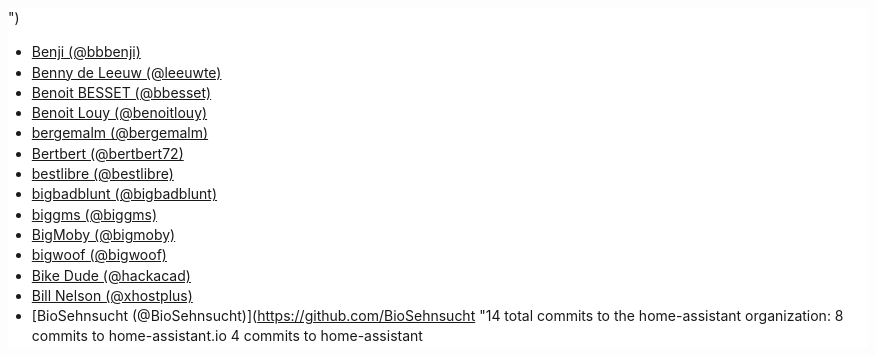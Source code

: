 ")
- [Benji (@bbbenji)](https://github.com/bbbenji "2 total commits to the home-assistant organization:
2 commits to home-assistant.io
")
- [Benny de Leeuw (@leeuwte)](https://github.com/leeuwte "1 total commits to the home-assistant organization:
1 commit to home-assistant.io
")
- [Benoit BESSET (@bbesset)](https://github.com/bbesset "1 total commits to the home-assistant organization:
1 commit to home-assistant
")
- [Benoit Louy (@benoitlouy)](https://github.com/benoitlouy "2 total commits to the home-assistant organization:
1 commit to home-assistant
1 commit to home-assistant.io
")
- [bergemalm (@bergemalm)](https://github.com/bergemalm "2 total commits to the home-assistant organization:
2 commits to home-assistant
")
- [Bertbert (@bertbert72)](https://github.com/bertbert72 "3 total commits to the home-assistant organization:
2 commits to home-assistant.io
1 commit to home-assistant
")
- [bestlibre (@bestlibre)](https://github.com/bestlibre "16 total commits to the home-assistant organization:
8 commits to home-assistant
5 commits to home-assistant.io
1 commit to hassio-build
1 commit to hassio
1 commit to home-assistant-polymer
")
- [bigbadblunt (@bigbadblunt)](https://github.com/bigbadblunt "1 total commits to the home-assistant organization:
1 commit to home-assistant.io
")
- [biggms (@biggms)](https://github.com/biggms "2 total commits to the home-assistant organization:
1 commit to home-assistant
1 commit to home-assistant.io
")
- [BigMoby (@bigmoby)](https://github.com/bigmoby "2 total commits to the home-assistant organization:
2 commits to home-assistant.io
")
- [bigwoof (@bigwoof)](https://github.com/bigwoof "3 total commits to the home-assistant organization:
2 commits to home-assistant.io
1 commit to home-assistant
")
- [Bike Dude (@hackacad)](https://github.com/hackacad "1 total commits to the home-assistant organization:
1 commit to home-assistant.io
")
- [Bill Nelson (@xhostplus)](https://github.com/xhostplus "1 total commits to the home-assistant organization:
1 commit to home-assistant
")
- [BioSehnsucht (@BioSehnsucht)](https://github.com/BioSehnsucht "14 total commits to the home-assistant organization:
8 commits to home-assistant.io
4 commits to home-assistant